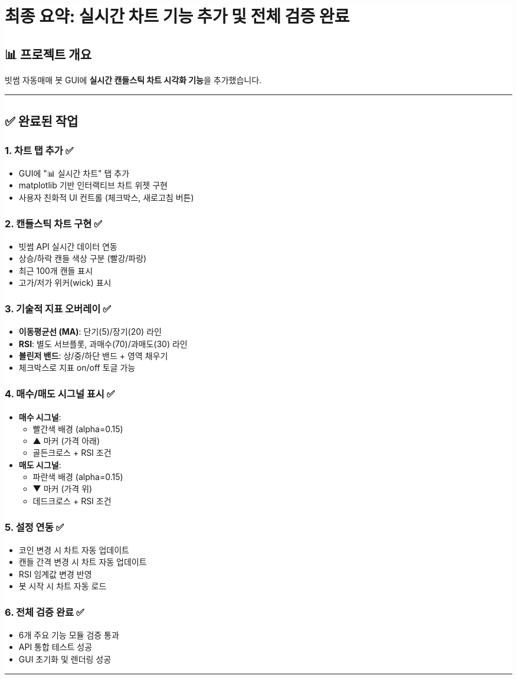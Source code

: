 # 최종 요약: 실시간 차트 기능 추가 및 전체 검증 완료

## 📊 프로젝트 개요
빗썸 자동매매 봇 GUI에 **실시간 캔들스틱 차트 시각화 기능**을 추가했습니다.

---

## ✅ 완료된 작업

### 1. **차트 탭 추가** ✅
- GUI에 "📊 실시간 차트" 탭 추가
- matplotlib 기반 인터랙티브 차트 위젯 구현
- 사용자 친화적 UI 컨트롤 (체크박스, 새로고침 버튼)

### 2. **캔들스틱 차트 구현** ✅
- 빗썸 API 실시간 데이터 연동
- 상승/하락 캔들 색상 구분 (빨강/파랑)
- 최근 100개 캔들 표시
- 고가/저가 위커(wick) 표시

### 3. **기술적 지표 오버레이** ✅
- **이동평균선 (MA)**: 단기(5)/장기(20) 라인
- **RSI**: 별도 서브플롯, 과매수(70)/과매도(30) 라인
- **볼린저 밴드**: 상/중/하단 밴드 + 영역 채우기
- 체크박스로 지표 on/off 토글 가능

### 4. **매수/매도 시그널 표시** ✅
- **매수 시그널**:
  - 빨간색 배경 (alpha=0.15)
  - ▲ 마커 (가격 아래)
  - 골든크로스 + RSI 조건
- **매도 시그널**:
  - 파란색 배경 (alpha=0.15)
  - ▼ 마커 (가격 위)
  - 데드크로스 + RSI 조건

### 5. **설정 연동** ✅
- 코인 변경 시 차트 자동 업데이트
- 캔들 간격 변경 시 차트 자동 업데이트
- RSI 임계값 변경 반영
- 봇 시작 시 차트 자동 로드

### 6. **전체 검증 완료** ✅
- 6개 주요 기능 모듈 검증 통과
- API 통합 테스트 성공
- GUI 초기화 및 렌더링 성공

---